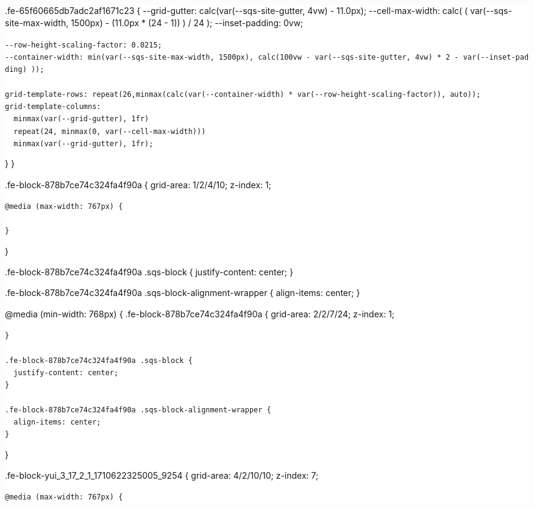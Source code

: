   .fe-65f60665db7adc2af1671c23 {
    --grid-gutter: calc(var(--sqs-site-gutter, 4vw) - 11.0px);
    --cell-max-width: calc( ( var(--sqs-site-max-width, 1500px) - (11.0px * (24 - 1)) ) / 24 );
    --inset-padding: 0vw;

    --row-height-scaling-factor: 0.0215;
    --container-width: min(var(--sqs-site-max-width, 1500px), calc(100vw - var(--sqs-site-gutter, 4vw) * 2 - var(--inset-padding) ));

    grid-template-rows: repeat(26,minmax(calc(var(--container-width) * var(--row-height-scaling-factor)), auto));
    grid-template-columns:
      minmax(var(--grid-gutter), 1fr)
      repeat(24, minmax(0, var(--cell-max-width)))
      minmax(var(--grid-gutter), 1fr);
  }
}


  .fe-block-878b7ce74c324fa4f90a {
    grid-area: 1/2/4/10;
    z-index: 1;

    @media (max-width: 767px) {
      
    }
  }

  .fe-block-878b7ce74c324fa4f90a .sqs-block {
    justify-content: center;
  }

  .fe-block-878b7ce74c324fa4f90a .sqs-block-alignment-wrapper {
    align-items: center;
  }

  @media (min-width: 768px) {
    .fe-block-878b7ce74c324fa4f90a {
      grid-area: 2/2/7/24;
      z-index: 1;

      
    }

    .fe-block-878b7ce74c324fa4f90a .sqs-block {
      justify-content: center;
    }

    .fe-block-878b7ce74c324fa4f90a .sqs-block-alignment-wrapper {
      align-items: center;
    }
  }

  .fe-block-yui_3_17_2_1_1710622325005_9254 {
    grid-area: 4/2/10/10;
    z-index: 7;

    @media (max-width: 767px) {
      